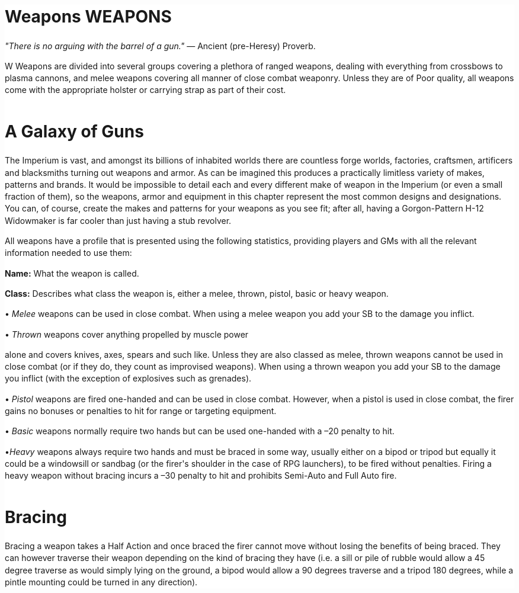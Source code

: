 # Weapons WEAPONS

*"There is no arguing with the barrel of a gun."* — Ancient (pre-Heresy) Proverb.

W Weapons are divided into several groups covering a plethora of ranged weapons, dealing with everything from crossbows to plasma cannons, and melee weapons covering all manner of close combat weaponry. Unless they are of Poor quality, all weapons come with the appropriate holster or carrying strap as part of their cost.

# **A Galaxy of Guns**

The Imperium is vast, and amongst its billions of inhabited worlds there are countless forge worlds, factories, craftsmen, artificers and blacksmiths turning out weapons and armor. As can be imagined this produces a practically limitless variety of makes, patterns and brands. It would be impossible to detail each and every different make of weapon in the Imperium (or even a small fraction of them), so the weapons, armor and equipment in this chapter represent the most common designs and designations. You can, of course, create the makes and patterns for your weapons as you see fit; after all, having a Gorgon-Pattern H-12 Widowmaker is far cooler than just having a stub revolver.

All weapons have a profile that is presented using the following statistics, providing players and GMs with all the relevant information needed to use them:

**Name:** What the weapon is called.

**Class:** Describes what class the weapon is, either a melee, thrown, pistol, basic or heavy weapon.

• *Melee* weapons can be used in close combat. When using a melee weapon you add your SB to the damage you inflict.

• *Thrown* weapons cover anything propelled by muscle power

alone and covers knives, axes, spears and such like. Unless they are also classed as melee, thrown weapons cannot be used in close combat (or if they do, they count as improvised weapons). When using a thrown weapon you add your SB to the damage you inflict (with the exception of explosives such as grenades).

• *Pistol* weapons are fired one-handed and can be used in close combat. However, when a pistol is used in close combat, the firer gains no bonuses or penalties to hit for range or targeting equipment.

• *Basic* weapons normally require two hands but can be used one-handed with a –20 penalty to hit.

•*Heavy* weapons always require two hands and must be braced in some way, usually either on a bipod or tripod but equally it could be a windowsill or sandbag (or the firer's shoulder in the case of RPG launchers), to be fired without penalties. Firing a heavy weapon without bracing incurs a –30 penalty to hit and prohibits Semi-Auto and Full Auto fire.

# **Bracing**

Bracing a weapon takes a Half Action and once braced the firer cannot move without losing the benefits of being braced. They can however traverse their weapon depending on the kind of bracing they have (i.e. a sill or pile of rubble would allow a 45 degree traverse as would simply lying on the ground, a bipod would allow a 90 degrees traverse and a tripod 180 degrees, while a pintle mounting could be turned in any direction).
